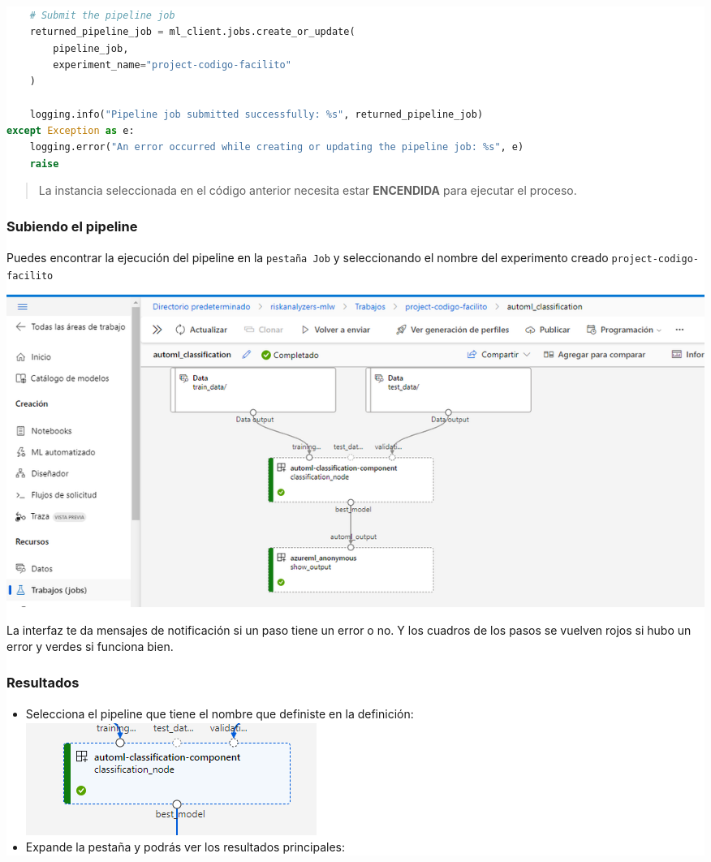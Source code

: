 ```Python
    # Submit the pipeline job
    returned_pipeline_job = ml_client.jobs.create_or_update(
        pipeline_job,
        experiment_name="project-codigo-facilito"
    )

    logging.info("Pipeline job submitted successfully: %s", returned_pipeline_job)
except Exception as e:
    logging.error("An error occurred while creating or updating the pipeline job: %s", e)
    raise
```

> La instancia seleccionada en el código anterior necesita estar **ENCENDIDA** para ejecutar el proceso.

### Subiendo el pipeline

Puedes encontrar la ejecución del pipeline en la `pestaña Job` y seleccionando el nombre del experimento creado `project-codigo-facilito`

![azure-ui-pipeline](./assets/image-4.png)

La interfaz te da mensajes de notificación si un paso tiene un error o no. Y los cuadros de los pasos se vuelven rojos si hubo un error y verdes si funciona bien.

### Resultados

- Selecciona el pipeline que tiene el nombre que definiste en la definición:
  ![pipeline-box](./assets/image-5.png)
- Expande la pestaña y podrás ver los resultados principales:
